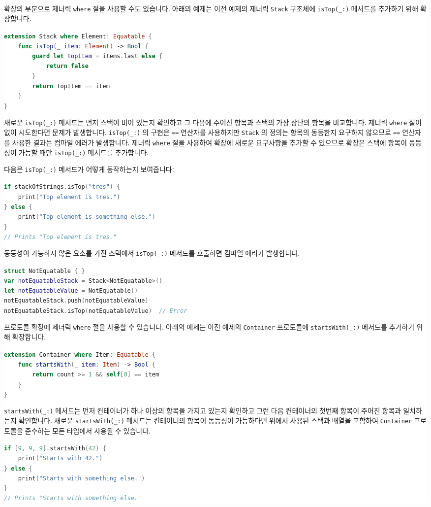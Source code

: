 

확장의 부분으로 제너릭 `where` 절을 사용할 수도 있습니다. 아래의 예제는 이전 예제의 제너릭 `Stack` 구조체에 `isTop(_:)` 메서드를 추가하기 위해 확장합니다.

```swift
extension Stack where Element: Equatable {
    func isTop(_ item: Element) -> Bool {
        guard let topItem = items.last else {
            return false
        }
        return topItem == item
    }
}
```

새로운 `isTop(_:)` 메서드는 먼저 스택이 비어 있는지 확인하고 그 다음에 주어진 항목과 스택의 가장 상단의 항목을 비교합니다. 제너릭 `where` 절이 없이 시도한다면 문제가 발생합니다. `isTop(_:)` 의 구현은 `==` 연산자를 사용하지만 `Stack` 의 정의는 항목의 동등한지 요구하지 않으므로 `==` 연산자를 사용한 결과는 컴파일 에러가 발생합니다. 제너릭 `where` 절을 사용하여 확장에 새로운 요구사항을 추가할 수 있으므로 확장은 스택에 항목이 동등성이 가능할 때만 `isTop(_:)` 메서드를 추가합니다.

다음은 `isTop(_:)` 메서드가 어떻게 동작하는지 보여줍니다:

```swift
if stackOfStrings.isTop("tres") {
    print("Top element is tres.")
} else {
    print("Top element is something else.")
}
// Prints "Top element is tres."
```

동등성이 가능하지 않은 요소를 가진 스택에서 `isTop(_:)` 메서드를 호출하면 컴파일 에러가 발생합니다.

```swift
struct NotEquatable { }
var notEquatableStack = Stack<NotEquatable>()
let notEquatableValue = NotEquatable()
notEquatableStack.push(notEquatableValue)
notEquatableStack.isTop(notEquatableValue)  // Error
```

프로토콜 확장에 제너릭 `where` 절을 사용할 수 있습니다. 아래의 예제는 이전 예제의 `Container` 프로토콜에 `startsWith(_:)` 메서드를 추가하기 위해 확장합니다.

```swift
extension Container where Item: Equatable {
    func startsWith(_ item: Item) -> Bool {
        return count >= 1 && self[0] == item
    }
}
```

`startsWith(_:)` 메서드는 먼저 컨테이너가 하나 이상의 항목을 가지고 있는지 확인하고 그런 다음 컨테이너의 첫번째 항목이 주어진 항목과 일치하는지 확인합니다. 새로운 `startsWith(_:)` 메서드는 컨테이너의 항목이 동등성이 가능하다면 위에서 사용된 스택과 배열을 포함하여 `Container` 프로토콜을 준수하는 모든 타입에서 사용될 수 있습니다.

```swift
if [9, 9, 9].startsWith(42) {
    print("Starts with 42.")
} else {
    print("Starts with something else.")
}
// Prints "Starts with something else."
```
